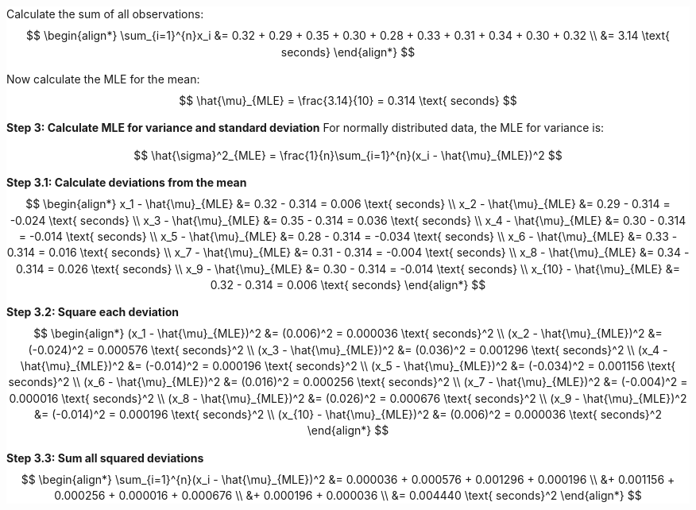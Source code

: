 Calculate the sum of all observations:
$$
\begin{align*}
\sum_{i=1}^{n}x_i &= 0.32 + 0.29 + 0.35 + 0.30 + 0.28 + 0.33 + 0.31 + 0.34 + 0.30 + 0.32 \\
&= 3.14 \text{ seconds}
\end{align*}
$$

Now calculate the MLE for the mean:
$$
\hat{\mu}_{MLE} = \frac{3.14}{10} = 0.314 \text{ seconds}
$$

**Step 3: Calculate MLE for variance and standard deviation**
For normally distributed data, the MLE for variance is:

$$
\hat{\sigma}^2_{MLE} = \frac{1}{n}\sum_{i=1}^{n}(x_i - \hat{\mu}_{MLE})^2
$$

**Step 3.1: Calculate deviations from the mean**
$$
\begin{align*}
x_1 - \hat{\mu}_{MLE} &= 0.32 - 0.314 = 0.006 \text{ seconds} \\
x_2 - \hat{\mu}_{MLE} &= 0.29 - 0.314 = -0.024 \text{ seconds} \\
x_3 - \hat{\mu}_{MLE} &= 0.35 - 0.314 = 0.036 \text{ seconds} \\
x_4 - \hat{\mu}_{MLE} &= 0.30 - 0.314 = -0.014 \text{ seconds} \\
x_5 - \hat{\mu}_{MLE} &= 0.28 - 0.314 = -0.034 \text{ seconds} \\
x_6 - \hat{\mu}_{MLE} &= 0.33 - 0.314 = 0.016 \text{ seconds} \\
x_7 - \hat{\mu}_{MLE} &= 0.31 - 0.314 = -0.004 \text{ seconds} \\
x_8 - \hat{\mu}_{MLE} &= 0.34 - 0.314 = 0.026 \text{ seconds} \\
x_9 - \hat{\mu}_{MLE} &= 0.30 - 0.314 = -0.014 \text{ seconds} \\
x_{10} - \hat{\mu}_{MLE} &= 0.32 - 0.314 = 0.006 \text{ seconds}
\end{align*}
$$

**Step 3.2: Square each deviation**
$$
\begin{align*}
(x_1 - \hat{\mu}_{MLE})^2 &= (0.006)^2 = 0.000036 \text{ seconds}^2 \\
(x_2 - \hat{\mu}_{MLE})^2 &= (-0.024)^2 = 0.000576 \text{ seconds}^2 \\
(x_3 - \hat{\mu}_{MLE})^2 &= (0.036)^2 = 0.001296 \text{ seconds}^2 \\
(x_4 - \hat{\mu}_{MLE})^2 &= (-0.014)^2 = 0.000196 \text{ seconds}^2 \\
(x_5 - \hat{\mu}_{MLE})^2 &= (-0.034)^2 = 0.001156 \text{ seconds}^2 \\
(x_6 - \hat{\mu}_{MLE})^2 &= (0.016)^2 = 0.000256 \text{ seconds}^2 \\
(x_7 - \hat{\mu}_{MLE})^2 &= (-0.004)^2 = 0.000016 \text{ seconds}^2 \\
(x_8 - \hat{\mu}_{MLE})^2 &= (0.026)^2 = 0.000676 \text{ seconds}^2 \\
(x_9 - \hat{\mu}_{MLE})^2 &= (-0.014)^2 = 0.000196 \text{ seconds}^2 \\
(x_{10} - \hat{\mu}_{MLE})^2 &= (0.006)^2 = 0.000036 \text{ seconds}^2
\end{align*}
$$

**Step 3.3: Sum all squared deviations**
$$
\begin{align*}
\sum_{i=1}^{n}(x_i - \hat{\mu}_{MLE})^2 &= 0.000036 + 0.000576 + 0.001296 + 0.000196 \\
&+ 0.001156 + 0.000256 + 0.000016 + 0.000676 \\
&+ 0.000196 + 0.000036 \\
&= 0.004440 \text{ seconds}^2
\end{align*}
$$
